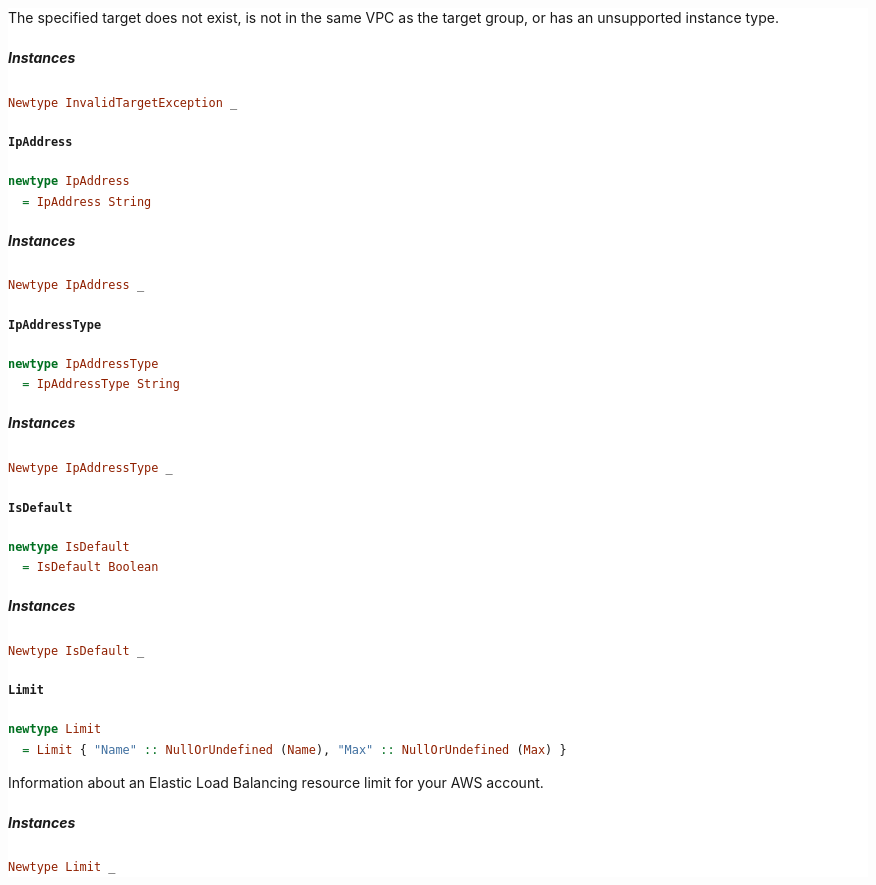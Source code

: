 <p>The specified target does not exist, is not in the same VPC as the target group, or has an unsupported instance type.</p>

##### Instances
``` purescript
Newtype InvalidTargetException _
```

#### `IpAddress`

``` purescript
newtype IpAddress
  = IpAddress String
```

##### Instances
``` purescript
Newtype IpAddress _
```

#### `IpAddressType`

``` purescript
newtype IpAddressType
  = IpAddressType String
```

##### Instances
``` purescript
Newtype IpAddressType _
```

#### `IsDefault`

``` purescript
newtype IsDefault
  = IsDefault Boolean
```

##### Instances
``` purescript
Newtype IsDefault _
```

#### `Limit`

``` purescript
newtype Limit
  = Limit { "Name" :: NullOrUndefined (Name), "Max" :: NullOrUndefined (Max) }
```

<p>Information about an Elastic Load Balancing resource limit for your AWS account.</p>

##### Instances
``` purescript
Newtype Limit _
```
